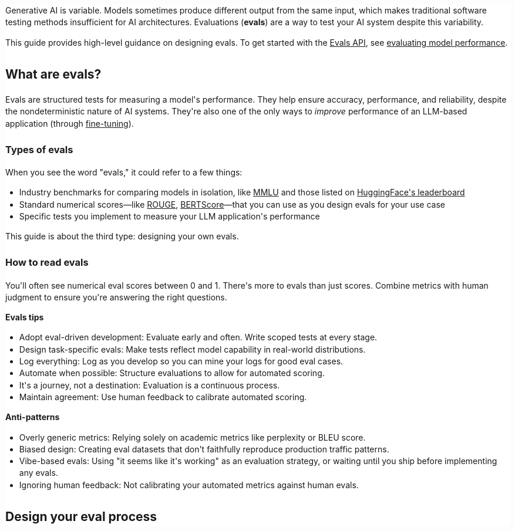 Generative AI is variable. Models sometimes produce different output from the same input, which makes traditional software testing methods insufficient for AI architectures. Evaluations (**evals**) are a way to test your AI system despite this variability.

This guide provides high-level guidance on designing evals. To get started with the [Evals API](/docs/api-reference/evals), see [evaluating model performance](/docs/guides/evals).

What are evals?
---------------

Evals are structured tests for measuring a model's performance. They help ensure accuracy, performance, and reliability, despite the nondeterministic nature of AI systems. They're also one of the only ways to _improve_ performance of an LLM-based application (through [fine-tuning](/docs/guides/model-optimization)).

### Types of evals

When you see the word "evals," it could refer to a few things:

*   Industry benchmarks for comparing models in isolation, like [MMLU](https://github.com/openai/evals/blob/main/examples/mmlu.ipynb) and those listed on [HuggingFace's leaderboard](https://huggingface.co/collections/open-llm-leaderboard/the-big-benchmarks-collection-64faca6335a7fc7d4ffe974a)
*   Standard numerical scores—like [ROUGE](https://aclanthology.org/W04-1013/), [BERTScore](https://arxiv.org/abs/1904.09675)—that you can use as you design evals for your use case
*   Specific tests you implement to measure your LLM application's performance

This guide is about the third type: designing your own evals.

### How to read evals

You'll often see numerical eval scores between 0 and 1. There's more to evals than just scores. Combine metrics with human judgment to ensure you're answering the right questions.

**Evals tips**

  

*   Adopt eval-driven development: Evaluate early and often. Write scoped tests at every stage.
*   Design task-specific evals: Make tests reflect model capability in real-world distributions.
*   Log everything: Log as you develop so you can mine your logs for good eval cases.
*   Automate when possible: Structure evaluations to allow for automated scoring.
*   It's a journey, not a destination: Evaluation is a continuous process.
*   Maintain agreement: Use human feedback to calibrate automated scoring.

**Anti-patterns**

  

*   Overly generic metrics: Relying solely on academic metrics like perplexity or BLEU score.
*   Biased design: Creating eval datasets that don't faithfully reproduce production traffic patterns.
*   Vibe-based evals: Using "it seems like it's working" as an evaluation strategy, or waiting until you ship before implementing any evals.
*   Ignoring human feedback: Not calibrating your automated metrics against human evals.

Design your eval process
------------------------
